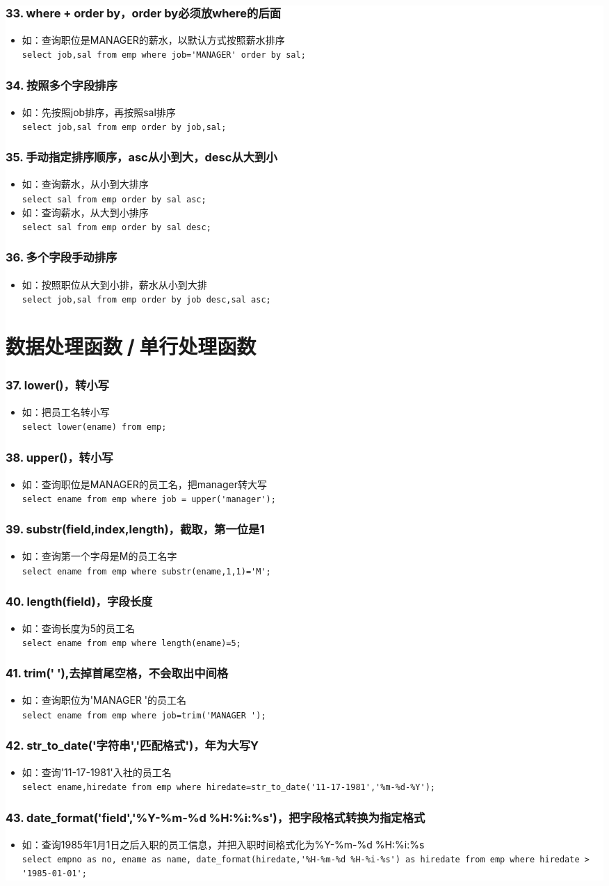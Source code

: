 ### 33. where + order by，order by必须放where的后面
- 如：查询职位是MANAGER的薪水，以默认方式按照薪水排序  
`select job,sal from emp where job='MANAGER' order by sal;`

### 34. 按照多个字段排序
- 如：先按照job排序，再按照sal排序  
`select job,sal from emp order by job,sal;`

### 35. 手动指定排序顺序，asc从小到大，desc从大到小
- 如：查询薪水，从小到大排序  
`select sal from emp order by sal asc;`
- 如：查询薪水，从大到小排序  
`select sal from emp order by sal desc;`

### 36. 多个字段手动排序
- 如：按照职位从大到小排，薪水从小到大排  
`select job,sal from emp order by job desc,sal asc;`

# 数据处理函数 / 单行处理函数

### 37. lower()，转小写
- 如：把员工名转小写  
`select lower(ename) from emp;`

### 38. upper()，转小写
- 如：查询职位是MANAGER的员工名，把manager转大写  
`select ename from emp where job = upper('manager');`

### 39. substr(field,index,length)，截取，第一位是1
- 如：查询第一个字母是M的员工名字  
`select ename from emp where substr(ename,1,1)='M';`

### 40. length(field)，字段长度
- 如：查询长度为5的员工名  
`select ename from emp where length(ename)=5;`

### 41. trim(' '),去掉首尾空格，不会取出中间格
- 如：查询职位为'MANAGER '的员工名  
`select ename from emp where job=trim('MANAGER ');`

### 42. str_to_date('字符串','匹配格式')，年为大写Y
- 如：查询'11-17-1981'入社的员工名  
`select ename,hiredate from emp where hiredate=str_to_date('11-17-1981','%m-%d-%Y');`

### 43. date_format('field','%Y-%m-%d %H:%i:%s')，把字段格式转换为指定格式  
- 如：查询1985年1月1日之后入职的员工信息，并把入职时间格式化为%Y-%m-%d %H:%i:%s  
`select empno as no, ename as name, date_format(hiredate,'%H-%m-%d %H-%i-%s') as hiredate from emp where hiredate > '1985-01-01';`
